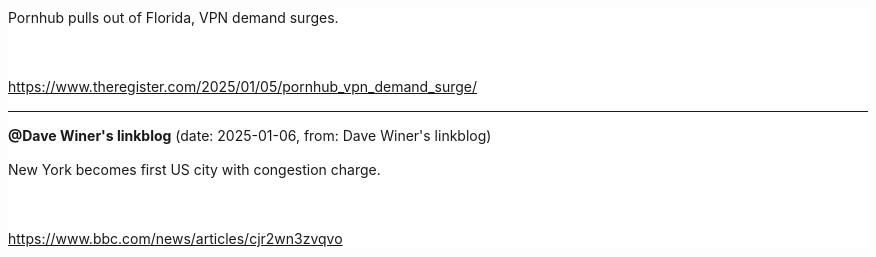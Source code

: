 Pornhub pulls out of Florida, VPN demand surges. 

<br> 

<https://www.theregister.com/2025/01/05/pornhub_vpn_demand_surge/>

---

**@Dave Winer's linkblog** (date: 2025-01-06, from: Dave Winer's linkblog)

New York becomes first US city with congestion charge. 

<br> 

<https://www.bbc.com/news/articles/cjr2wn3zvqvo>

